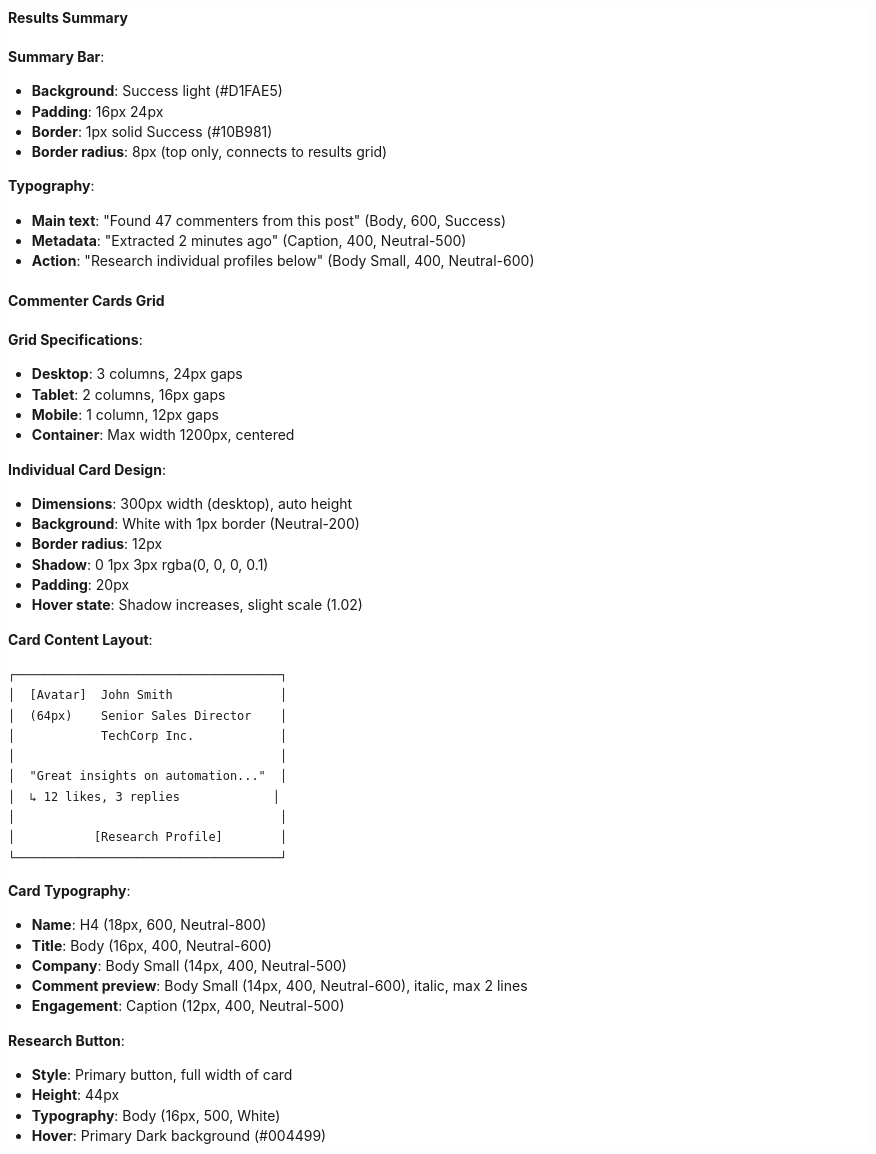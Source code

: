 #### Results Summary

**Summary Bar**:
- **Background**: Success light (#D1FAE5)
- **Padding**: 16px 24px
- **Border**: 1px solid Success (#10B981)
- **Border radius**: 8px (top only, connects to results grid)

**Typography**:
- **Main text**: "Found 47 commenters from this post" (Body, 600, Success)
- **Metadata**: "Extracted 2 minutes ago" (Caption, 400, Neutral-500)
- **Action**: "Research individual profiles below" (Body Small, 400, Neutral-600)

#### Commenter Cards Grid

**Grid Specifications**:
- **Desktop**: 3 columns, 24px gaps
- **Tablet**: 2 columns, 16px gaps  
- **Mobile**: 1 column, 12px gaps
- **Container**: Max width 1200px, centered

**Individual Card Design**:
- **Dimensions**: 300px width (desktop), auto height
- **Background**: White with 1px border (Neutral-200)
- **Border radius**: 12px
- **Shadow**: 0 1px 3px rgba(0, 0, 0, 0.1)
- **Padding**: 20px
- **Hover state**: Shadow increases, slight scale (1.02)

**Card Content Layout**:
```
┌─────────────────────────────────────┐
│  [Avatar]  John Smith               │
│  (64px)    Senior Sales Director    │
│            TechCorp Inc.            │
│                                     │
│  "Great insights on automation..."  │
│  ↳ 12 likes, 3 replies             │
│                                     │
│           [Research Profile]        │
└─────────────────────────────────────┘
```

**Card Typography**:
- **Name**: H4 (18px, 600, Neutral-800)
- **Title**: Body (16px, 400, Neutral-600)
- **Company**: Body Small (14px, 400, Neutral-500)
- **Comment preview**: Body Small (14px, 400, Neutral-600), italic, max 2 lines
- **Engagement**: Caption (12px, 400, Neutral-500)

**Research Button**:
- **Style**: Primary button, full width of card
- **Height**: 44px
- **Typography**: Body (16px, 500, White)
- **Hover**: Primary Dark background (#004499)
